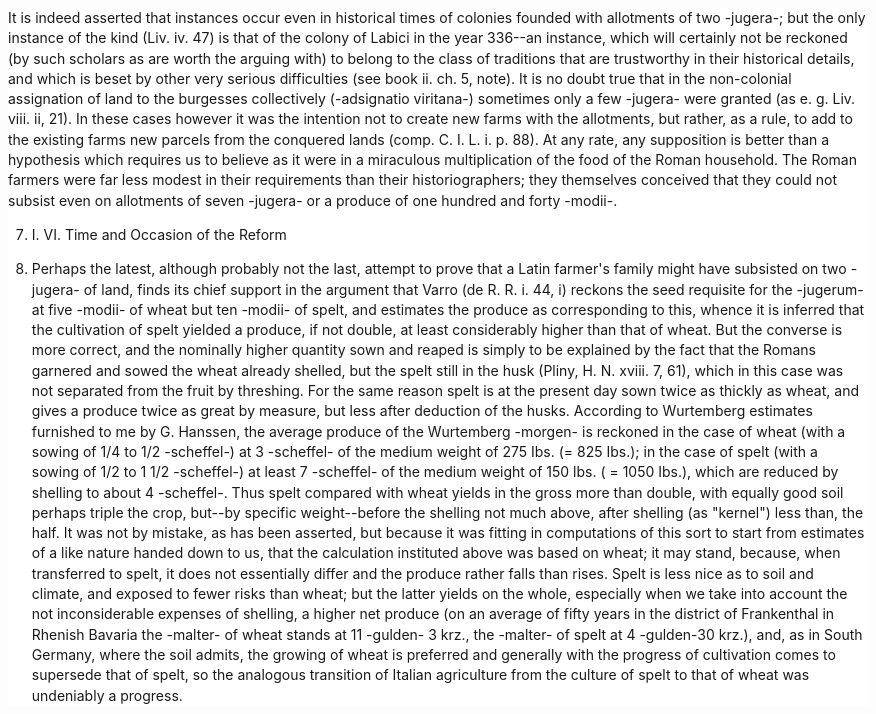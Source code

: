 
It is indeed asserted that instances occur even in historical times
of colonies founded with allotments of two -jugera-; but the only
instance of the kind (Liv. iv. 47) is that of the colony of Labici
in the year 336--an instance, which will certainly not be reckoned
(by such scholars as are worth the arguing with) to belong to the
class of traditions that are trustworthy in their historical details,
and which is beset by other very serious difficulties (see book
ii. ch. 5, note).  It is no doubt true that in the non-colonial
assignation of land to the burgesses collectively (-adsignatio
viritana-) sometimes only a few -jugera- were granted (as e. g.
Liv. viii. ii, 21).  In these cases however it was the intention
not to create new farms with the allotments, but rather, as a rule,
to add to the existing farms new parcels from the conquered lands
(comp. C. I. L. i. p. 88).  At any rate, any supposition is better
than a hypothesis which requires us to believe as it were in
a miraculous multiplication of the food of the Roman household.
The Roman farmers were far less modest in their requirements than
their historiographers; they themselves conceived that they could
not subsist even on allotments of seven -jugera- or a produce of
one hundred and forty -modii-.

7.  I. VI. Time and Occasion of the Reform

8.  Perhaps the latest, although probably not the last, attempt
to prove that a Latin farmer's family might have subsisted on two
-jugera- of land, finds its chief support in the argument that Varro
(de R. R. i. 44, i) reckons the seed requisite for the -jugerum-
at five -modii- of wheat but ten -modii- of spelt, and estimates
the produce as corresponding to this, whence it is inferred that
the cultivation of spelt yielded a produce, if not double, at least
considerably higher than that of wheat.  But the converse is more
correct, and the nominally higher quantity sown and reaped is simply
to be explained by the fact that the Romans garnered and sowed the
wheat already shelled, but the spelt still in the husk (Pliny, H.
N.  xviii. 7, 61), which in this case was not separated from the
fruit by threshing.  For the same reason spelt is at the present
day sown twice as thickly as wheat, and gives a produce twice as
great by measure, but less after deduction of the husks.  According
to Wurtemberg estimates furnished to me by G. Hanssen, the average
produce of the Wurtemberg -morgen- is reckoned in the case of
wheat (with a sowing of 1/4 to 1/2 -scheffel-) at 3 -scheffel- of
the medium weight of 275 Ibs. (= 825 Ibs.); in the case of spelt
(with a sowing of 1/2 to 1 1/2 -scheffel-) at least 7 -scheffel- of
the medium weight of 150 lbs.  ( = 1050 Ibs.), which are reduced
by shelling to about 4 -scheffel-.  Thus spelt compared with wheat
yields in the gross more than double, with equally good soil perhaps
triple the crop, but--by specific weight--before the shelling not
much above, after shelling (as "kernel") less than, the half.  It
was not by mistake, as has been asserted, but because it was fitting
in computations of this sort to start from estimates of a like
nature handed down to us, that the calculation instituted above was
based on wheat; it may stand, because, when transferred to spelt,
it does not essentially differ and the produce rather falls than
rises.  Spelt is less nice as to soil and climate, and exposed
to fewer risks than wheat; but the latter yields on the whole,
especially when we take into account the not inconsiderable expenses
of shelling, a higher net produce (on an average of fifty years in
the district of Frankenthal in Rhenish Bavaria the -malter- of wheat
stands at 11 -gulden- 3 krz., the -malter- of spelt at 4 -gulden-30
krz.), and, as in South Germany, where the soil admits, the growing
of wheat is preferred and generally with the progress of cultivation
comes to supersede that of spelt, so the analogous transition of
Italian agriculture from the culture of spelt to that of wheat was
undeniably a progress.